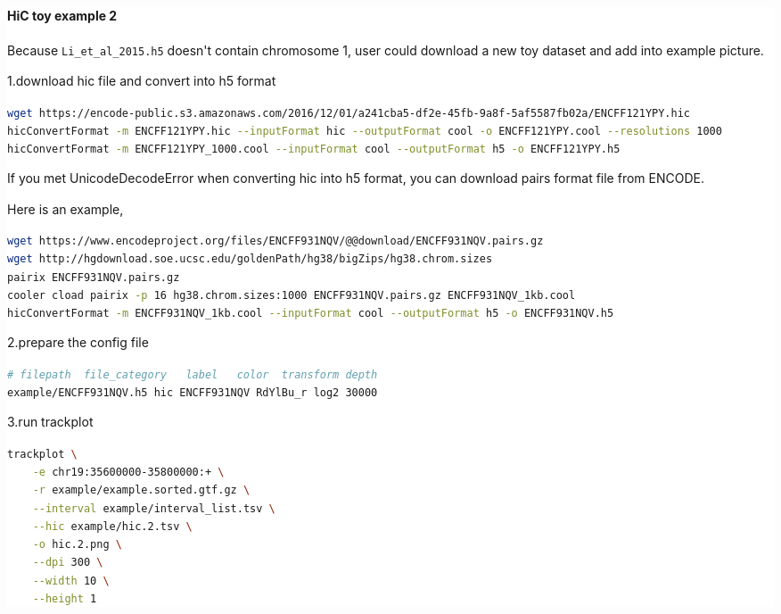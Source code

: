 #### HiC toy example 2

Because `Li_et_al_2015.h5` doesn't contain chromosome 1, user could download a new toy dataset and add into example picture.

1.download hic file and convert into h5 format

```bash
wget https://encode-public.s3.amazonaws.com/2016/12/01/a241cba5-df2e-45fb-9a8f-5af5587fb02a/ENCFF121YPY.hic
hicConvertFormat -m ENCFF121YPY.hic --inputFormat hic --outputFormat cool -o ENCFF121YPY.cool --resolutions 1000
hicConvertFormat -m ENCFF121YPY_1000.cool --inputFormat cool --outputFormat h5 -o ENCFF121YPY.h5
```

If you met UnicodeDecodeError when converting hic into h5 format, you can download pairs format file from ENCODE.

Here is an example, 

```bash
wget https://www.encodeproject.org/files/ENCFF931NQV/@@download/ENCFF931NQV.pairs.gz
wget http://hgdownload.soe.ucsc.edu/goldenPath/hg38/bigZips/hg38.chrom.sizes
pairix ENCFF931NQV.pairs.gz
cooler cload pairix -p 16 hg38.chrom.sizes:1000 ENCFF931NQV.pairs.gz ENCFF931NQV_1kb.cool
hicConvertFormat -m ENCFF931NQV_1kb.cool --inputFormat cool --outputFormat h5 -o ENCFF931NQV.h5
```

2.prepare the config file

```bash
# filepath  file_category   label   color  transform depth
example/ENCFF931NQV.h5 hic ENCFF931NQV RdYlBu_r log2 30000
```
3.run trackplot

```bash
trackplot \
    -e chr19:35600000-35800000:+ \
    -r example/example.sorted.gtf.gz \
    --interval example/interval_list.tsv \
    --hic example/hic.2.tsv \
    -o hic.2.png \
    --dpi 300 \
    --width 10 \
    --height 1 
```
